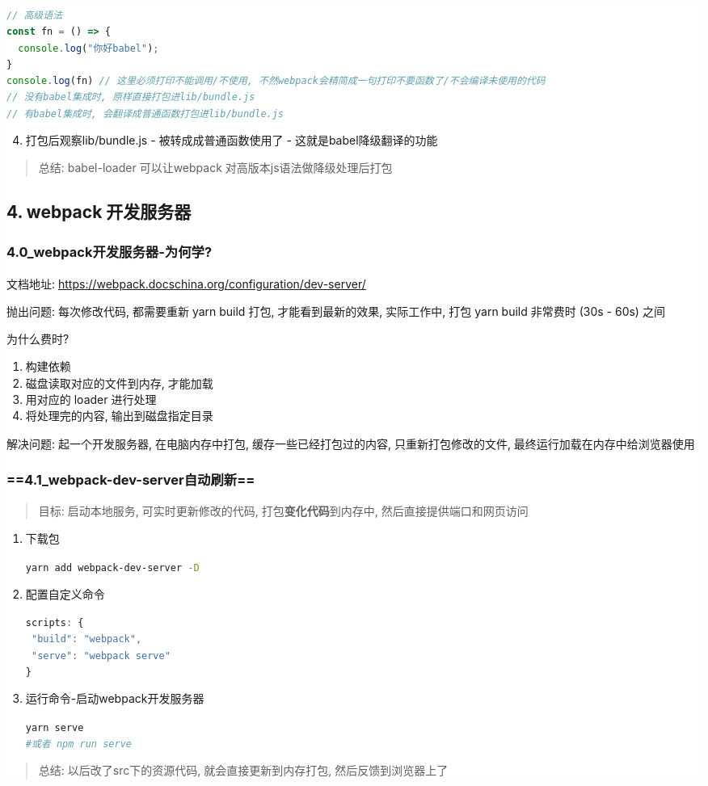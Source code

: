    ```js
   // 高级语法
   const fn = () => {
     console.log("你好babel");
   }
   console.log(fn) // 这里必须打印不能调用/不使用, 不然webpack会精简成一句打印不要函数了/不会编译未使用的代码
   // 没有babel集成时, 原样直接打包进lib/bundle.js
   // 有babel集成时, 会翻译成普通函数打包进lib/bundle.js
   ```

4. 打包后观察lib/bundle.js - 被转成成普通函数使用了 - 这就是babel降级翻译的功能

> 总结: babel-loader 可以让webpack 对高版本js语法做降级处理后打包

## 4. webpack 开发服务器

### 4.0_webpack开发服务器-为何学?

文档地址: https://webpack.docschina.org/configuration/dev-server/

抛出问题: 每次修改代码, 都需要重新 yarn build 打包, 才能看到最新的效果, 实际工作中, 打包 yarn build 非常费时 (30s - 60s) 之间

为什么费时? 

1. 构建依赖
2. 磁盘读取对应的文件到内存, 才能加载  
3. 用对应的 loader 进行处理  
4. 将处理完的内容, 输出到磁盘指定目录  

解决问题: 起一个开发服务器,  在电脑内存中打包, 缓存一些已经打包过的内容, 只重新打包修改的文件, 最终运行加载在内存中给浏览器使用

### ==4.1_webpack-dev-server自动刷新==

> 目标: 启动本地服务, 可实时更新修改的代码, 打包**变化代码**到内存中, 然后直接提供端口和网页访问

1. 下载包

   ```bash
   yarn add webpack-dev-server -D
   ```

2. 配置自定义命令

   ```js
   scripts: {
   	"build": "webpack",
   	"serve": "webpack serve"
   }
   ```

3. 运行命令-启动webpack开发服务器

   ```bash
   yarn serve
   #或者 npm run serve
   ```
   

> 总结: 以后改了src下的资源代码, 就会直接更新到内存打包, 然后反馈到浏览器上了
